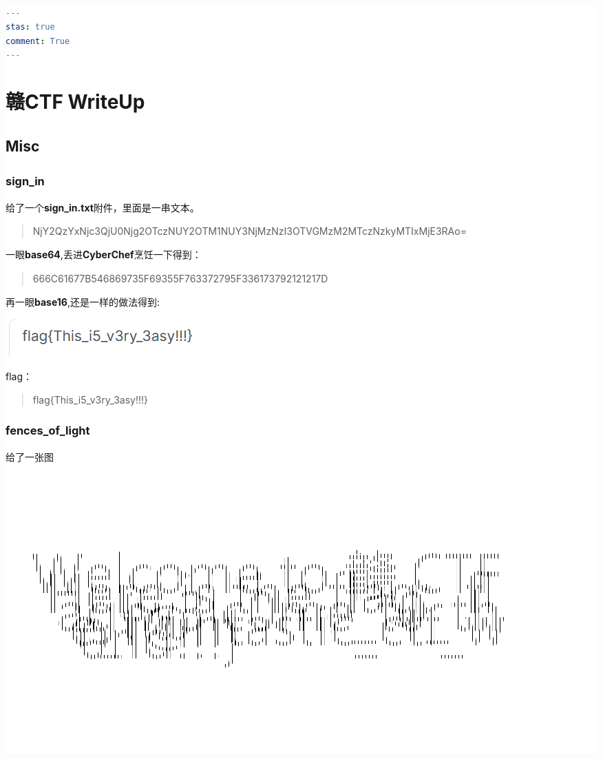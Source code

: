 ```yaml
---
stas: true
comment: True
---
```


# 赣CTF WriteUp

## Misc

### sign_in

给了一个**sign_in.txt**附件，里面是一串文本。

>NjY2QzYxNjc3QjU0Njg2OTczNUY2OTM1NUY3NjMzNzI3OTVGMzM2MTczNzkyMTIxMjE3RAo=

一眼**base64**,丢进**CyberChef**烹饪一下得到：
    
> 666C61677B546869735F69355F763372795F336173792121217D

再一眼**base16**,还是一样的做法得到:

![](assets/sign_in.png)

flag：

> flag{This_i5_v3ry_3asy!!!}

### fences_of_light

给了一张图

![](assets/fences_of_light.png)
